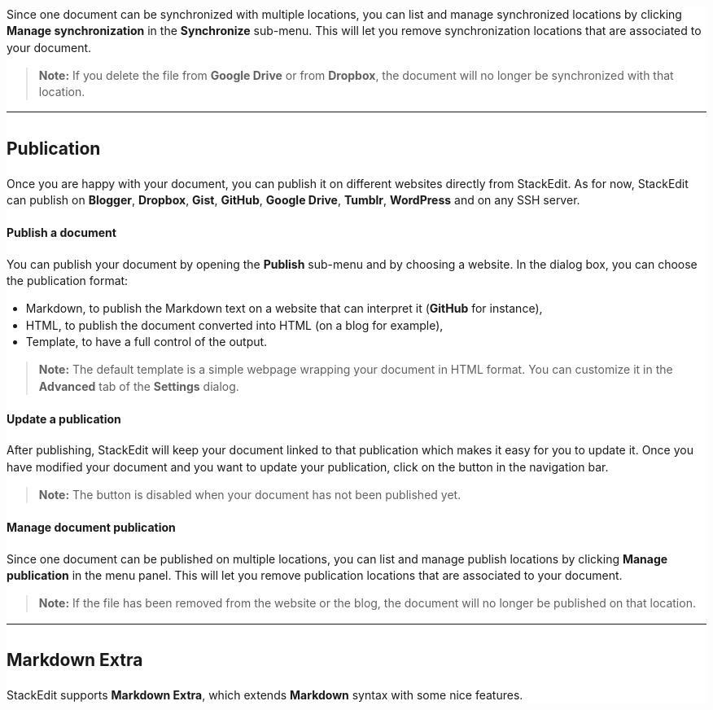 Since one document can be synchronized with multiple locations, you can list and manage synchronized locations by clicking <i class="icon-refresh"></i> **Manage synchronization** in the <i class="icon-refresh"></i> **Synchronize** sub-menu. This will let you remove synchronization locations that are associated to your document.

> **Note:** If you delete the file from **Google Drive** or from **Dropbox**, the document will no longer be synchronized with that location.

----------


Publication
-------------

Once you are happy with your document, you can publish it on different websites directly from StackEdit. As for now, StackEdit can publish on **Blogger**, **Dropbox**, **Gist**, **GitHub**, **Google Drive**, **Tumblr**, **WordPress** and on any SSH server.

#### <i class="icon-upload"></i> Publish a document

You can publish your document by opening the <i class="icon-upload"></i> **Publish** sub-menu and by choosing a website. In the dialog box, you can choose the publication format:

- Markdown, to publish the Markdown text on a website that can interpret it (**GitHub** for instance),
- HTML, to publish the document converted into HTML (on a blog for example),
- Template, to have a full control of the output.

> **Note:** The default template is a simple webpage wrapping your document in HTML format. You can customize it in the **Advanced** tab of the <i class="icon-cog"></i> **Settings** dialog.

#### <i class="icon-upload"></i> Update a publication

After publishing, StackEdit will keep your document linked to that publication which makes it easy for you to update it. Once you have modified your document and you want to update your publication, click on the <i class="icon-upload"></i> button in the navigation bar.

> **Note:** The <i class="icon-upload"></i> button is disabled when your document has not been published yet.

#### <i class="icon-upload"></i> Manage document publication

Since one document can be published on multiple locations, you can list and manage publish locations by clicking <i class="icon-upload"></i> **Manage publication** in the <i class="icon-provider-stackedit"></i> menu panel. This will let you remove publication locations that are associated to your document.

> **Note:** If the file has been removed from the website or the blog, the document will no longer be published on that location.

----------


Markdown Extra
--------------------

StackEdit supports **Markdown Extra**, which extends **Markdown** syntax with some nice features.
